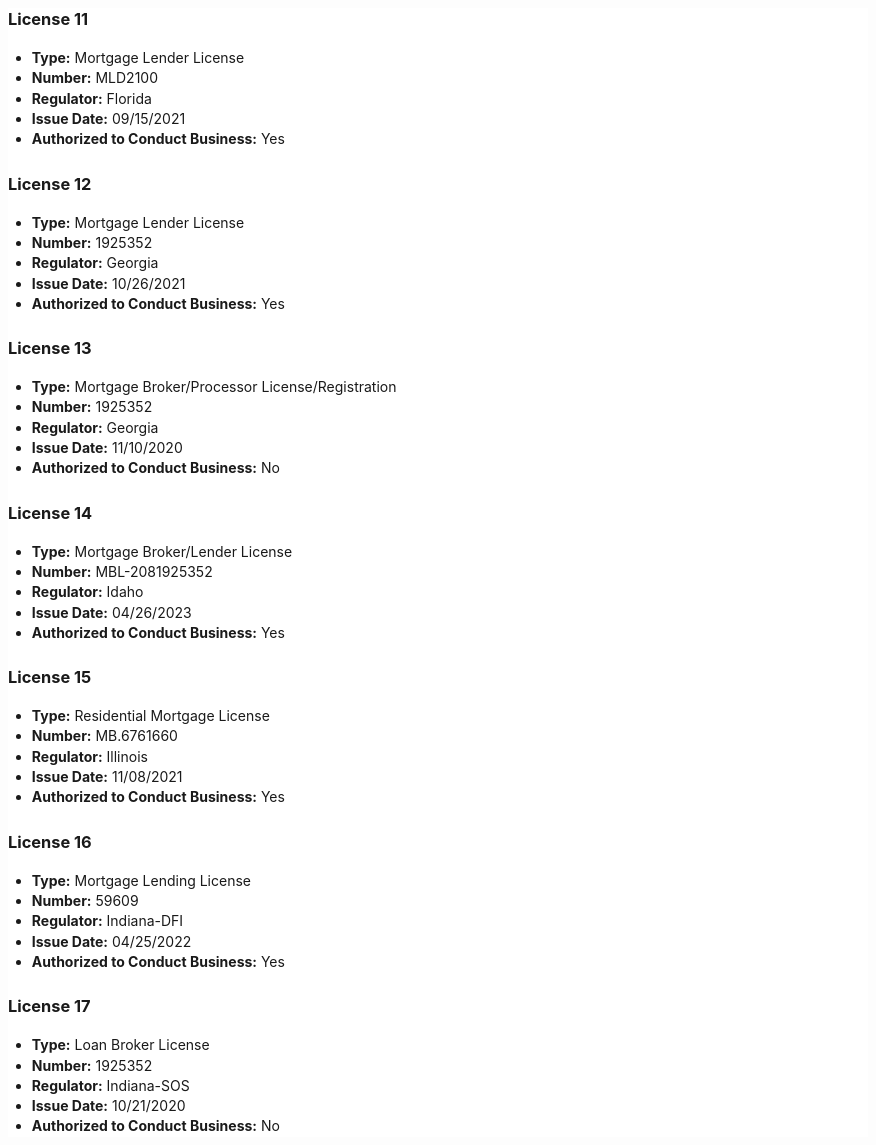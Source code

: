### License 11
- **Type:** Mortgage Lender License
- **Number:** MLD2100
- **Regulator:** Florida
- **Issue Date:** 09/15/2021
- **Authorized to Conduct Business:** Yes

### License 12
- **Type:** Mortgage Lender License
- **Number:** 1925352
- **Regulator:** Georgia
- **Issue Date:** 10/26/2021
- **Authorized to Conduct Business:** Yes

### License 13
- **Type:** Mortgage Broker/Processor License/Registration
- **Number:** 1925352
- **Regulator:** Georgia
- **Issue Date:** 11/10/2020
- **Authorized to Conduct Business:** No

### License 14
- **Type:** Mortgage Broker/Lender License
- **Number:** MBL-2081925352
- **Regulator:** Idaho
- **Issue Date:** 04/26/2023
- **Authorized to Conduct Business:** Yes

### License 15
- **Type:** Residential Mortgage License
- **Number:** MB.6761660
- **Regulator:** Illinois
- **Issue Date:** 11/08/2021
- **Authorized to Conduct Business:** Yes

### License 16
- **Type:** Mortgage Lending License
- **Number:** 59609
- **Regulator:** Indiana-DFI
- **Issue Date:** 04/25/2022
- **Authorized to Conduct Business:** Yes

### License 17
- **Type:** Loan Broker License
- **Number:** 1925352
- **Regulator:** Indiana-SOS
- **Issue Date:** 10/21/2020
- **Authorized to Conduct Business:** No
